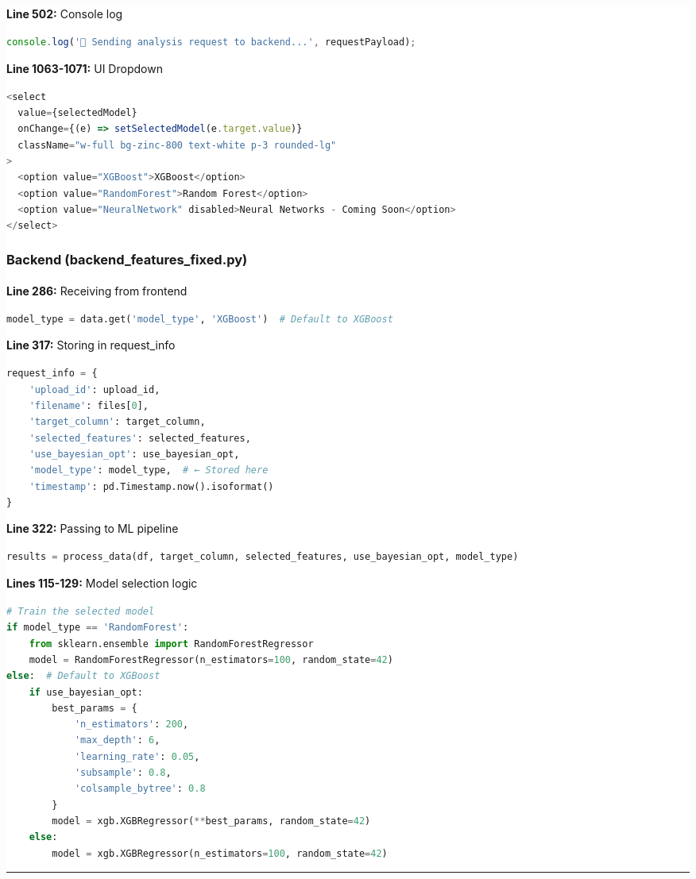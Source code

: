 **Line 502:** Console log
```javascript
console.log('🔬 Sending analysis request to backend...', requestPayload);
```

**Line 1063-1071:** UI Dropdown
```javascript
<select
  value={selectedModel}
  onChange={(e) => setSelectedModel(e.target.value)}
  className="w-full bg-zinc-800 text-white p-3 rounded-lg"
>
  <option value="XGBoost">XGBoost</option>
  <option value="RandomForest">Random Forest</option>
  <option value="NeuralNetwork" disabled>Neural Networks - Coming Soon</option>
</select>
```

### **Backend (backend_features_fixed.py)**

**Line 286:** Receiving from frontend
```python
model_type = data.get('model_type', 'XGBoost')  # Default to XGBoost
```

**Line 317:** Storing in request_info
```python
request_info = {
    'upload_id': upload_id,
    'filename': files[0],
    'target_column': target_column,
    'selected_features': selected_features,
    'use_bayesian_opt': use_bayesian_opt,
    'model_type': model_type,  # ← Stored here
    'timestamp': pd.Timestamp.now().isoformat()
}
```

**Line 322:** Passing to ML pipeline
```python
results = process_data(df, target_column, selected_features, use_bayesian_opt, model_type)
```

**Lines 115-129:** Model selection logic
```python
# Train the selected model
if model_type == 'RandomForest':
    from sklearn.ensemble import RandomForestRegressor
    model = RandomForestRegressor(n_estimators=100, random_state=42)
else:  # Default to XGBoost
    if use_bayesian_opt:
        best_params = {
            'n_estimators': 200,
            'max_depth': 6,
            'learning_rate': 0.05,
            'subsample': 0.8,
            'colsample_bytree': 0.8
        }
        model = xgb.XGBRegressor(**best_params, random_state=42)
    else:
        model = xgb.XGBRegressor(n_estimators=100, random_state=42)
```

---